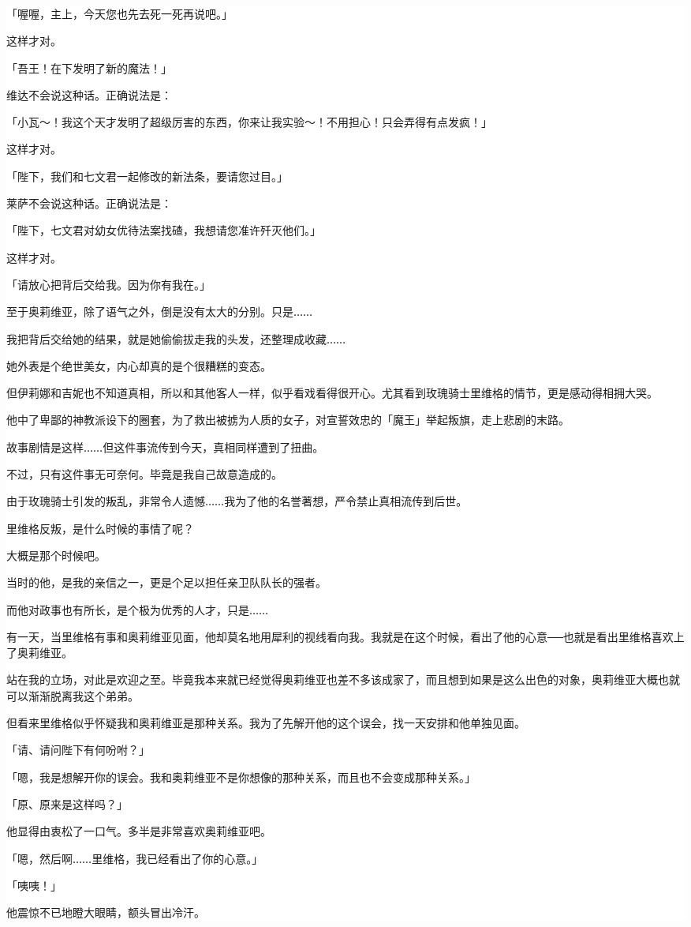 「喔喔，主上，今天您也先去死一死再说吧。」

这样才对。

「吾王！在下发明了新的魔法！」

维达不会说这种话。正确说法是：

「小瓦～！我这个天才发明了超级厉害的东西，你来让我实验～！不用担心！只会弄得有点发疯！」

这样才对。

「陛下，我们和七文君一起修改的新法条，要请您过目。」

莱萨不会说这种话。正确说法是：

「陛下，七文君对幼女优待法案找碴，我想请您准许歼灭他们。」

这样才对。

「请放心把背后交给我。因为你有我在。」

至于奥莉维亚，除了语气之外，倒是没有太大的分别。只是……

我把背后交给她的结果，就是她偷偷拔走我的头发，还整理成收藏……

她外表是个绝世美女，内心却真的是个很糟糕的变态。

但伊莉娜和吉妮也不知道真相，所以和其他客人一样，似乎看戏看得很开心。尤其看到玫瑰骑士里维格的情节，更是感动得相拥大哭。

他中了卑鄙的神教派设下的圈套，为了救出被掳为人质的女子，对宣誓效忠的「魔王」举起叛旗，走上悲剧的末路。

故事剧情是这样……但这件事流传到今天，真相同样遭到了扭曲。

不过，只有这件事无可奈何。毕竟是我自己故意造成的。

由于玫瑰骑士引发的叛乱，非常令人遗憾……我为了他的名誉著想，严令禁止真相流传到后世。

里维格反叛，是什么时候的事情了呢？

大概是那个时候吧。

当时的他，是我的亲信之一，更是个足以担任亲卫队队长的强者。

而他对政事也有所长，是个极为优秀的人才，只是……

有一天，当里维格有事和奥莉维亚见面，他却莫名地用犀利的视线看向我。我就是在这个时候，看出了他的心意──也就是看出里维格喜欢上了奥莉维亚。

站在我的立场，对此是欢迎之至。毕竟我本来就已经觉得奥莉维亚也差不多该成家了，而且想到如果是这么出色的对象，奥莉维亚大概也就可以渐渐脱离我这个弟弟。

但看来里维格似乎怀疑我和奥莉维亚是那种关系。我为了先解开他的这个误会，找一天安排和他单独见面。

「请、请问陛下有何吩咐？」

「嗯，我是想解开你的误会。我和奥莉维亚不是你想像的那种关系，而且也不会变成那种关系。」

「原、原来是这样吗？」

他显得由衷松了一口气。多半是非常喜欢奥莉维亚吧。

「嗯，然后啊……里维格，我已经看出了你的心意。」

「咦咦！」

他震惊不已地瞪大眼睛，额头冒出冷汗。
